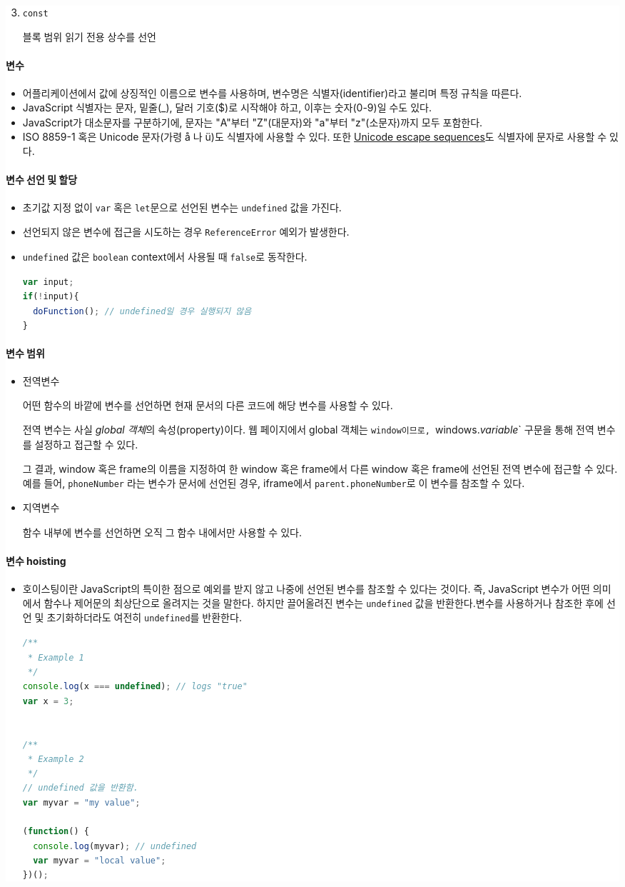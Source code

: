 3. `const`

   블록 범위 읽기 전용 상수를 선언

#### 변수

- 어플리케이션에서 값에 상징적인 이름으로 변수를 사용하며, 변수명은 식별자(identifier)라고 불리며 특정 규칙을 따른다.
- JavaScript 식별자는 문자, 밑줄(_), 달러 기호($)로 시작해야 하고, 이후는 숫자(0-9)일 수도 있다. 
- JavaScript가 대소문자를 구분하기에, 문자는 "A"부터 "Z"(대문자)와 "a"부터 "z"(소문자)까지 모두 포함한다.
- ISO 8859-1 혹은 Unicode 문자(가령 å 나 ü)도 식별자에 사용할 수 있다. 또한 [Unicode escape sequences](https://developer.mozilla.org/ko/docs/Web/JavaScript/Reference/Lexical_grammar#string_literals)도 식별자에 문자로 사용할 수 있다.

#### 변수 선언 및 할당

- 초기값 지정 없이 `var` 혹은 `let`문으로 선언된 변수는 `undefined` 값을 가진다. 

- 선언되지 않은 변수에 접근을 시도하는 경우 `ReferenceError` 예외가 발생한다.

- `undefined` 값은 `boolean` context에서 사용될 때 `false`로 동작한다.

  ```javascript
  var input;
  if(!input){
    doFunction(); // undefined일 경우 실행되지 않음
  }
  ```

#### 변수 범위

- 전역변수

  어떤 함수의 바깥에 변수를 선언하면 현재 문서의 다른 코드에 해당 변수를 사용할 수 있다.  

  전역 변수는 사실 *global 객체*의 속성(property)이다. 웹 페이지에서 global 객체는 `window이므로, `windows.*variable*` 구문을 통해 전역 변수를 설정하고 접근할 수 있다.  

  그 결과, window 혹은 frame의 이름을 지정하여 한 window 혹은 frame에서 다른 window 혹은 frame에 선언된 전역 변수에 접근할 수 있다. 예를 들어, `phoneNumber` 라는 변수가 문서에 선언된 경우, iframe에서 `parent.phoneNumber`로 이 변수를 참조할 수 있다.  

- 지역변수

  함수 내부에 변수를 선언하면 오직 그 함수 내에서만 사용할 수 있다.  

#### 변수 hoisting

- 호이스팅이란 JavaScript의 특이한 점으로 예외를 받지 않고 나중에 선언된 변수를 참조할 수 있다는 것이다. 즉, JavaScript 변수가 어떤 의미에서 함수나 제어문의 최상단으로 올려지는 것을 말한다. 하지만 끌어올려진 변수는 `undefined` 값을 반환한다.변수를 사용하거나 참조한 후에 선언 및 초기화하더라도 여전히 `undefined`를 반환한다.  

  ```javascript
  /**
   * Example 1
   */
  console.log(x === undefined); // logs "true"
  var x = 3;
  
  
  /**
   * Example 2
   */
  // undefined 값을 반환함.
  var myvar = "my value";
  
  (function() {
    console.log(myvar); // undefined
    var myvar = "local value";
  })();
  ```

